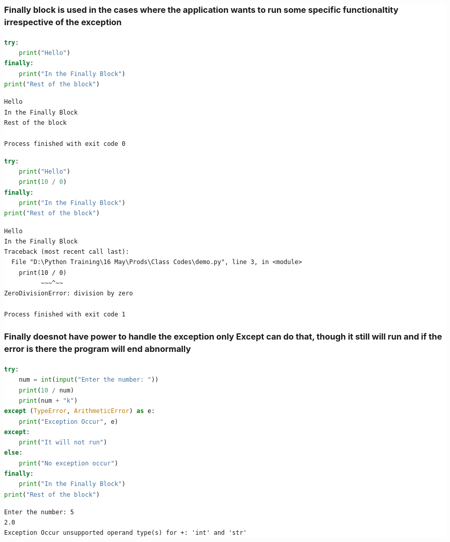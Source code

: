 ### Finally block is used in the cases where the application wants to run some specific functionaltity irrespective of the exception

```python
try:
    print("Hello")
finally:
    print("In the Finally Block")
print("Rest of the block")

```
```commandline
Hello
In the Finally Block
Rest of the block

Process finished with exit code 0

```

```python
try:
    print("Hello")
    print(10 / 0)
finally:
    print("In the Finally Block")
print("Rest of the block")

```
```commandline
Hello
In the Finally Block
Traceback (most recent call last):
  File "D:\Python Training\16 May\Prods\Class Codes\demo.py", line 3, in <module>
    print(10 / 0)
          ~~~^~~
ZeroDivisionError: division by zero

Process finished with exit code 1

```
### Finally doesnot have power to handle the exception only Except can do that, though it still will run and if the error is there the program will end abnormally

```python
try:
    num = int(input("Enter the number: "))
    print(10 / num)
    print(num + "k")
except (TypeError, ArithmeticError) as e:
    print("Exception Occur", e)
except:
    print("It will not run")
else:
    print("No exception occur")
finally:
    print("In the Finally Block")
print("Rest of the block")

```
```commandline
Enter the number: 5
2.0
Exception Occur unsupported operand type(s) for +: 'int' and 'str'
```